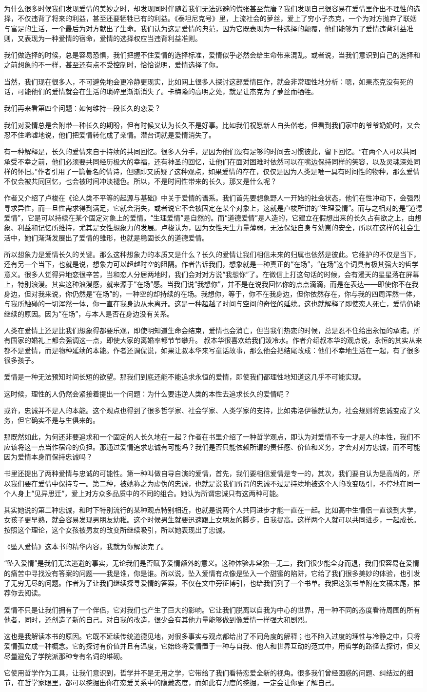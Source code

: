 为什么很多时候我们发现爱情的美妙之时，却发现同时伴随着我们无法逃避的慌张甚至荒唐？我们发现自己很容易在爱情里作出不理性的选择，不仅违背了将来的利益，甚至还要牺牲已有的利益。《泰坦尼克号》里，上流社会的萝丝，爱上了穷小子杰克，一个为对方抛弃了联姻与富足的生活，一个最后为对方献出了生命。我们认为这是爱情的典范，因为它既表现为一种选择的颠覆，他们能够为了爱情违背利益准则，又表现为一种爱情的宿命，爱情的选择权应当违背利益准则。

我们做选择的时候，总是容易恐惧，我们把握不住爱情的选择标准，爱情似乎必然会给生命带来混乱。或者说，当我们意识到自己的选择和之前想象的不一样，甚至还有点不受控制时，恰恰说明，爱情选择了你。

当然，我们现在很多人，不可避免地会更冷静更现实，比如网上很多人探讨这部爱情巨作，就会非常理性地分析：嗯，如果杰克没有死的话，可能他们的爱情就会在生活的琐碎里渐渐消失了。卡梅隆的高明之处，就是让杰克为了萝丝而牺牲。



我们再来看第四个问题：如何维持一段长久的恋爱？

我们对爱情总是会附带一种长久的期盼，但有时候又认为长久不是好事。比如我们祝愿新人白头偕老，但看到我们家中的爷爷奶奶时，又会忍不住唏嘘地说，他们把爱情转化成了亲情。潜台词就是爱情消失了。

有一种解释是，长久的爱情来自于持续的共同回忆。很多人分手，是因为他们没有足够的时间去习惯彼此，留下回忆。“在两个人可以共同承受不幸之前，他们必须要共同经历极大的幸福，还有神圣的回忆，让他们在面对困难时依然可以在嘴边保持同样的笑容，以及灵魂深处同样的怀旧。”作者引用了一篇著名的情诗，但随即又质疑了这种观点，如果爱情的存在，仅仅是因为人类是唯一具有时间性的物种，那么爱情不仅会被共同回忆，也会被时间冲淡褪色。所以，不是时间性带来的长久，那又是什么呢？ 

作者又介绍了卢梭在《论人类不平等的起源与基础》中关于爱情的谱系。我们首先要想象野人一开始的社会状态，他们在性冲动下，会强烈寻求异性，而一旦性需求得到满足，它就会消失，或者说它不会被固定在某个对象上，这就是卢梭所讲的“生理爱情”。而与之相对的是“道德爱情”，它是可以持续在某个固定对象上的爱情。“生理爱情”是自然的。而“道德爱情”是人造的，它建立在假想出来的长久占有欲之上，由想象、利益和记忆所维持，尤其是女性想象力的发展。卢梭认为，因为女性天生力量薄弱，无法保证自身与幼崽的安全，所以在这样的社会生活中，她们渐渐发展出了爱情的雏形，也就是稳固长久的道德爱情。 

所以想象力是爱情长久的关键。那么这种想象力的本质又是什么？长久的爱情让我们相信未来的归属也依然是彼此。它维护的不仅是当下，还有另一个当下，也就是说，想象力可以超越时空的阻隔。作者告诉我们，想象就是一种真正的“在场”，“在场”这个词具有极其强大的哲学意义。很多人觉得异地恋很辛苦，当和恋人分居两地时，我们会对对方说“我想你”了。在微信上打这句话的时候，会有漫天的星星落在屏幕上，特别浪漫。其实这种浪漫感，就来源于“在场”感。当我们说“我想你”，并不是在说我回忆你的点点滴滴，而是在表达——即使你不在我身边，但对我来说，你仍然是“在场”的，一种空的却持续的在场。我想你，等于，你不在我身边，但你依然存在，你与我的四周浑然一体，与我所触碰的一切浑然一体，你一直在我身边从未离开。这是一种超越了时间与空间的奇怪的延续。这也就解释了即使恋人死亡，爱情仍能继续的原因。因为“在场”，与本人是否在身边没有关系。

人类在爱情上还是比我们想象得都要乐观，即使明知道生命会结束，爱情也会消亡，但当我们热恋的时候，总是忍不住给出永恒的承诺。所有国家的婚礼上都会强调这一点，即使大家的离婚率都节节攀升。 叔本华很喜欢给我们泼冷水。作者介绍叔本华的观点说，永恒的其实从来都不是爱情，而是物种延续的本能。作者还调侃说，如果让叔本华来写童话故事，那么他会把结尾改成：他们不幸地生活在一起，有了很多很多孩子。

爱情是一种无法预知时间长短的欲望。那我们到底还能不能追求永恒的爱情，即使我们都理性地知道这几乎不可能实现。

这时候，理性的人仍然会紧接着提出一个问题：为什么要违逆人类的本性去追求长久的爱情呢？

或许，忠诚并不是人的本能。这个观点也得到了很多哲学家、社会学家、人类学家的支持，比如弗洛伊德就认为，社会规则将忠诚变成了义务，但它确实不是与生俱来的。

那既然如此，为何还非要追求和一个固定的人长久地在一起？作者在书里介绍了一种哲学观点，即认为对爱情不专一才是人的本性，我们不应该将这一点当作宿命的负担。那通过爱情追求忠诚有可能吗？我们是否只能依赖所谓的责任感、价值和义务，才会对对方忠诚，而不可能因为爱情本身而保持忠诚吗？

书里还提出了两种爱情与忠诚的可能性。第一种叫做自导自演的爱情，首先，我们要相信爱情是专一的，其次，我们要自认为是高尚的，所以我们要在爱情中保持专一。第二种，被她称之为虚伪的忠诚，也就是说我们所谓的忠诚不过是持续地被这个人的改变吸引，不停地在同一个人身上“见异思迁”，爱上对方众多品质中的不同的组合。她认为所谓忠诚只有这两种可能。

其实她说的第二种忠诚，和时下特别流行的某种观点特别相近，也就是说两个人共同进步才能一直在一起。比如高中生情侣一直谈到大学，女孩子更早熟，就会容易发现男朋友幼稚。这个时候男生就要迅速跟上女朋友的脚步，自我提高。这样两个人就可以共同进步，一起成长。按照这个理论，这个女孩被男友的改变所继续吸引，所以她表现出了忠诚。 



《坠入爱情》这本书的精华内容，我就为你解读完了。

“坠入爱情”是我们无法逃避的事实，无论我们是否赋予爱情额外的意义。这种体验非常独一无二，我们很少能全身而退，我们很容易在爱情的痛苦中寻找没有答案的问题——我是谁，你是谁。所以说，坠入爱情有点像是坠入一个甜蜜的陷阱，它给了我们很多美妙的体验，也引发了无穷无尽的问题。作者为了让我们继续探寻爱情的答案，不仅在文中旁征博引，也给我们列了一个书单。我把这张书单附在文稿末尾，推荐你去阅读。

爱情不只是让我们拥有了一个伴侣，它对我们也产生了巨大的影响。它让我们脱离以自我为中心的世界，用一种不同的态度看待周围的所有他者，同时，还创造了新的自己。对自我的改造，很少会有其他力量能够做到像爱情一样强大和剧烈。

这也是我解读本书的原因。它既不延续传统道德见地，对很多事实与观点都给出了不同角度的解释；也不陷入过度的理性与冷静之中，只将爱情孤立成一种概念。它的探讨有价值并且有温度，它始终将爱情置于一种与自我、他人和世界互动的范式中，用哲学的路径去探讨，但又尽量避免了学院派那种专有名词的堆砌。

它使用哲学作为工具，让我们意识到，哲学并不是无用之学，它带给了我们看待恋爱全新的视角。很多我们曾经困惑的问题、纠结过的细节，在哲学家眼里，都可以挖掘出你在恋爱关系中的隐藏态度，而如此有力度的挖掘，一定会让你更了解自己。
